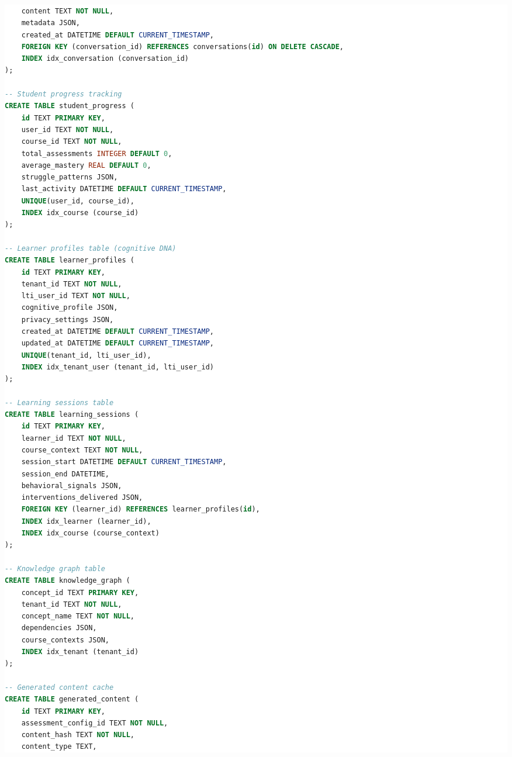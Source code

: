 ```sql
    content TEXT NOT NULL,
    metadata JSON,
    created_at DATETIME DEFAULT CURRENT_TIMESTAMP,
    FOREIGN KEY (conversation_id) REFERENCES conversations(id) ON DELETE CASCADE,
    INDEX idx_conversation (conversation_id)
);

-- Student progress tracking
CREATE TABLE student_progress (
    id TEXT PRIMARY KEY,
    user_id TEXT NOT NULL,
    course_id TEXT NOT NULL,
    total_assessments INTEGER DEFAULT 0,
    average_mastery REAL DEFAULT 0,
    struggle_patterns JSON,
    last_activity DATETIME DEFAULT CURRENT_TIMESTAMP,
    UNIQUE(user_id, course_id),
    INDEX idx_course (course_id)
);

-- Learner profiles table (cognitive DNA)
CREATE TABLE learner_profiles (
    id TEXT PRIMARY KEY,
    tenant_id TEXT NOT NULL,
    lti_user_id TEXT NOT NULL,
    cognitive_profile JSON,
    privacy_settings JSON,
    created_at DATETIME DEFAULT CURRENT_TIMESTAMP,
    updated_at DATETIME DEFAULT CURRENT_TIMESTAMP,
    UNIQUE(tenant_id, lti_user_id),
    INDEX idx_tenant_user (tenant_id, lti_user_id)
);

-- Learning sessions table
CREATE TABLE learning_sessions (
    id TEXT PRIMARY KEY,
    learner_id TEXT NOT NULL,
    course_context TEXT NOT NULL,
    session_start DATETIME DEFAULT CURRENT_TIMESTAMP,
    session_end DATETIME,
    behavioral_signals JSON,
    interventions_delivered JSON,
    FOREIGN KEY (learner_id) REFERENCES learner_profiles(id),
    INDEX idx_learner (learner_id),
    INDEX idx_course (course_context)
);

-- Knowledge graph table
CREATE TABLE knowledge_graph (
    concept_id TEXT PRIMARY KEY,
    tenant_id TEXT NOT NULL,
    concept_name TEXT NOT NULL,
    dependencies JSON,
    course_contexts JSON,
    INDEX idx_tenant (tenant_id)
);

-- Generated content cache
CREATE TABLE generated_content (
    id TEXT PRIMARY KEY,
    assessment_config_id TEXT NOT NULL,
    content_hash TEXT NOT NULL,
    content_type TEXT,
```